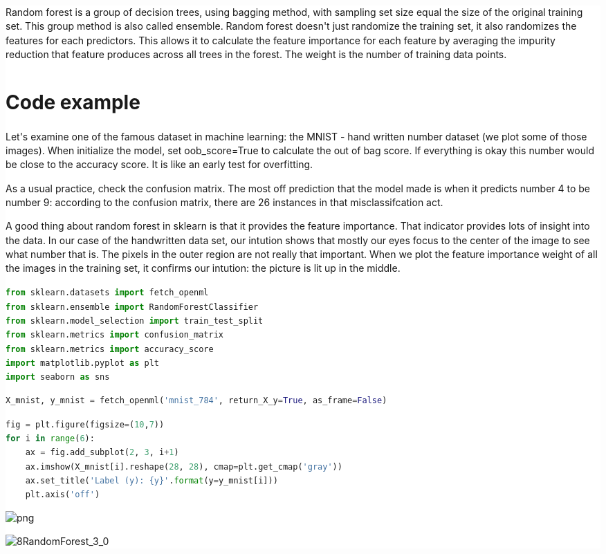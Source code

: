 Random forest is a group of decision trees, using bagging method, with sampling set size equal the size of the original training set. This group method is also called ensemble. Random forest doesn't just randomize the training set, it also randomizes the features for each predictors. This allows it to calculate the feature importance for each feature by averaging the impurity reduction that feature produces across all trees in the forest. The weight is the number of training data points.

# Code example

Let's examine one of the famous dataset in machine learning: the MNIST - hand written number dataset (we plot some of those images). When initialize the model, set oob_score=True to calculate the out of bag score. If everything is okay this number would be close to the accuracy score. It is like an early test for overfitting.

As a usual practice, check the confusion matrix. The most off prediction that the model made is when it predicts number 4 to be number 9: according to the confusion matrix, there are 26 instances in that misclassifcation act.

A good thing about random forest in sklearn is that it provides the feature importance. That indicator provides lots of insight into the data. In our case of the handwritten data set, our intution shows that mostly our eyes focus to the center of the image to see what number that is. The pixels in the outer region are not really that important. When we plot the feature importance weight of all the images in the training set, it confirms our intution: the picture is lit up in the middle.



```python
from sklearn.datasets import fetch_openml
from sklearn.ensemble import RandomForestClassifier
from sklearn.model_selection import train_test_split
from sklearn.metrics import confusion_matrix
from sklearn.metrics import accuracy_score
import matplotlib.pyplot as plt
import seaborn as sns
```


```python
X_mnist, y_mnist = fetch_openml('mnist_784', return_X_y=True, as_frame=False)
```


```python
fig = plt.figure(figsize=(10,7))
for i in range(6):  
    ax = fig.add_subplot(2, 3, i+1)
    ax.imshow(X_mnist[i].reshape(28, 28), cmap=plt.get_cmap('gray'))
    ax.set_title('Label (y): {y}'.format(y=y_mnist[i]))
    plt.axis('off')
```


    
![png](8RandomForest_files/8RandomForest_3_0.png)
    


![8RandomForest_3_0](https://user-images.githubusercontent.com/7457301/223482687-1e7065a8-4b64-4fb3-ad5f-bcddfd46dd55.png)
